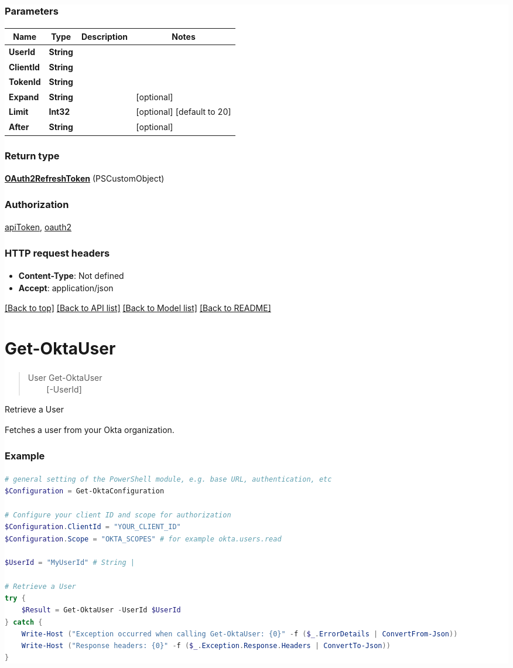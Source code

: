 ### Parameters

Name | Type | Description  | Notes
------------- | ------------- | ------------- | -------------
 **UserId** | **String**|  | 
 **ClientId** | **String**|  | 
 **TokenId** | **String**|  | 
 **Expand** | **String**|  | [optional] 
 **Limit** | **Int32**|  | [optional] [default to 20]
 **After** | **String**|  | [optional] 

### Return type

[**OAuth2RefreshToken**](OAuth2RefreshToken.md) (PSCustomObject)

### Authorization

[apiToken](../README.md#apiToken), [oauth2](../README.md#oauth2)

### HTTP request headers

 - **Content-Type**: Not defined
 - **Accept**: application/json

[[Back to top]](#) [[Back to API list]](../README.md#documentation-for-api-endpoints) [[Back to Model list]](../README.md#documentation-for-models) [[Back to README]](../README.md)

<a id="Get-OktaUser"></a>
# **Get-OktaUser**
> User Get-OktaUser<br>
> &nbsp;&nbsp;&nbsp;&nbsp;&nbsp;&nbsp;&nbsp;&nbsp;[-UserId] <String><br>

Retrieve a User

Fetches a user from your Okta organization.

### Example
```powershell
# general setting of the PowerShell module, e.g. base URL, authentication, etc
$Configuration = Get-OktaConfiguration

# Configure your client ID and scope for authorization
$Configuration.ClientId = "YOUR_CLIENT_ID"
$Configuration.Scope = "OKTA_SCOPES" # for example okta.users.read

$UserId = "MyUserId" # String | 

# Retrieve a User
try {
    $Result = Get-OktaUser -UserId $UserId
} catch {
    Write-Host ("Exception occurred when calling Get-OktaUser: {0}" -f ($_.ErrorDetails | ConvertFrom-Json))
    Write-Host ("Response headers: {0}" -f ($_.Exception.Response.Headers | ConvertTo-Json))
}
```
